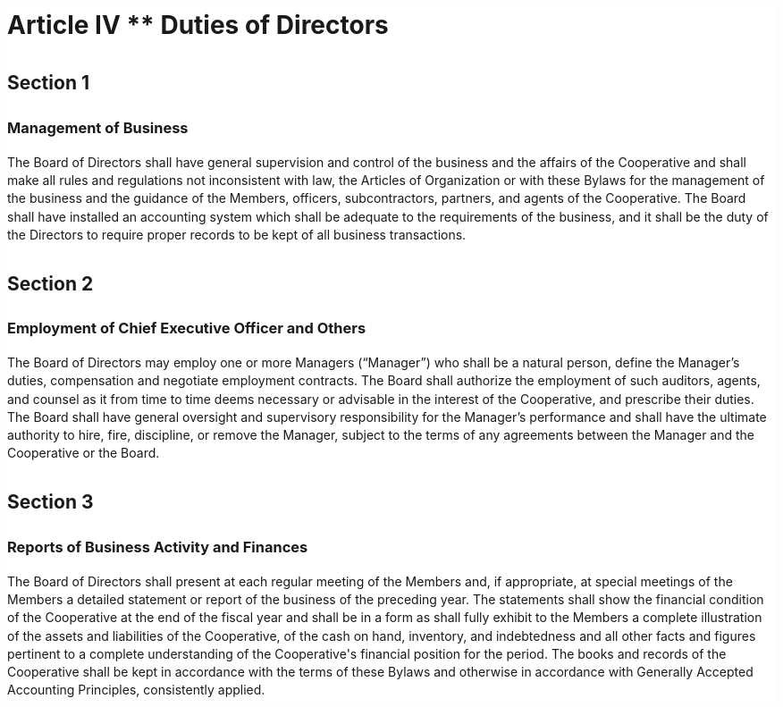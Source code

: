   

  

  

# Article IV ** **Duties of Directors**

  

## **Section 1**

### **Management of Business**

The Board of Directors shall have general supervision and control of the
business and the affairs of the Cooperative and shall make all rules and
regulations not inconsistent with law, the Articles of Organization or
with these Bylaws for the management of the business and the guidance of
the Members, officers, subcontractors, partners, and agents of the
Cooperative. The Board shall have installed an accounting system which
shall be adequate to the requirements of the business, and it shall be
the duty of the Directors to require proper records to be kept of all
business transactions.

  

## **Section 2**

### **Employment of Chief Executive Officer and Others**

The Board of Directors may employ one or more Managers (“Manager”) who
shall be a natural person, define the Manager’s duties, compensation and
negotiate employment contracts. The Board shall authorize the employment
of such auditors, agents, and counsel as it from time to time deems
necessary or advisable in the interest of the Cooperative, and prescribe
their duties. The Board shall have general oversight and supervisory
responsibility for the Manager’s performance and shall have the ultimate
authority to hire, fire, discipline, or remove the Manager, subject to
the terms of any agreements between the Manager and the Cooperative or
the Board.

  

## **Section 3**

### **Reports of Business Activity and Finances**

The Board of Directors shall present at each regular meeting of the
Members and, if appropriate, at special meetings of the Members a
detailed statement or report of the business of the preceding year. The
statements shall show the financial condition of the Cooperative at the
end of the fiscal year and shall be in a form as shall fully exhibit to
the Members a complete illustration of the assets and liabilities of the
Cooperative, of the cash on hand, inventory, and indebtedness and all
other facts and figures pertinent to a complete understanding of the
Cooperative's financial position for the period. The books and records
of the Cooperative shall be kept in accordance with the terms of these
Bylaws and otherwise in accordance with Generally Accepted Accounting
Principles, consistently applied.
